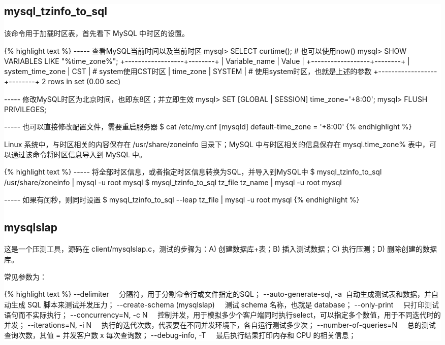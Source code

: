 




## mysql_tzinfo_to_sql

该命令用于加载时区表，首先看下 MySQL 中时区的设置。

{% highlight text %}
----- 查看MySQL当前时间以及当前时区
mysql> SELECT curtime();                      # 也可以使用now()
mysql> SHOW VARIABLES LIKE "%time_zone%";
+------------------+--------+
|   Variable_name  | Value  |
+------------------+--------+
| system_time_zone | CST    |                 # system使用CST时区
| time_zone        | SYSTEM |                 # 使用system时区，也就是上述的参数
+------------------+--------+
2 rows in set (0.00 sec)

----- 修改MySQL时区为北京时间，也即东8区；并立即生效
mysql> SET [GLOBAL | SESSION] time_zone='+8:00';
mysql> FLUSH PRIVILEGES;

----- 也可以直接修改配置文件，需要重启服务器
$ cat /etc/my.cnf
[mysqld]
default-time_zone = '+8:00'
{% endhighlight %}

Linux 系统中，与时区相关的内容保存在 /usr/share/zoneinfo 目录下；MySQL 中与时区相关的信息保存在 mysql.time_zone% 表中，可以通过该命令将时区信息导入到 MySQL 中。

{% highlight text %}
----- 将全部时区信息，或者指定时区信息转换为SQL，并导入到MySQL中
$ mysql_tzinfo_to_sql /usr/share/zoneinfo | mysql -u root mysql
$ mysql_tzinfo_to_sql tz_file tz_name | mysql -u root mysql

----- 如果有闰秒，则同时设置
$ mysql_tzinfo_to_sql --leap tz_file | mysql -u root mysql
{% endhighlight %}


## mysqlslap

这是一个压测工具，源码在 client/mysqlslap.c，测试的步骤为：A) 创建数据库+表；B) 插入测试数据；C) 执行压测；D) 删除创建的数据库。

常见参数为：

{% highlight text %}
--delimiter
    分隔符，用于分割命令行或文件指定的SQL；
--auto-generate-sql, -a
    自动生成测试表和数据，并自动生成 SQL 脚本来测试并发压力；
--create-schema (mysqlslap)
    测试 schema 名称，也就是 database；
--only-print
    只打印测试语句而不实际执行；
--concurrency=N, -c N
    控制并发，用于模拟多少个客户端同时执行select，可以指定多个数值，用于不同迭代时的并发；
--iterations=N, -i N
    执行的迭代次数，代表要在不同并发环境下，各自运行测试多少次；
--number-of-queries=N
    总的测试查询次数，其值 = 并发客户数 x 每次查询数；
--debug-info, -T
    最后执行结果打印内存和 CPU 的相关信息；